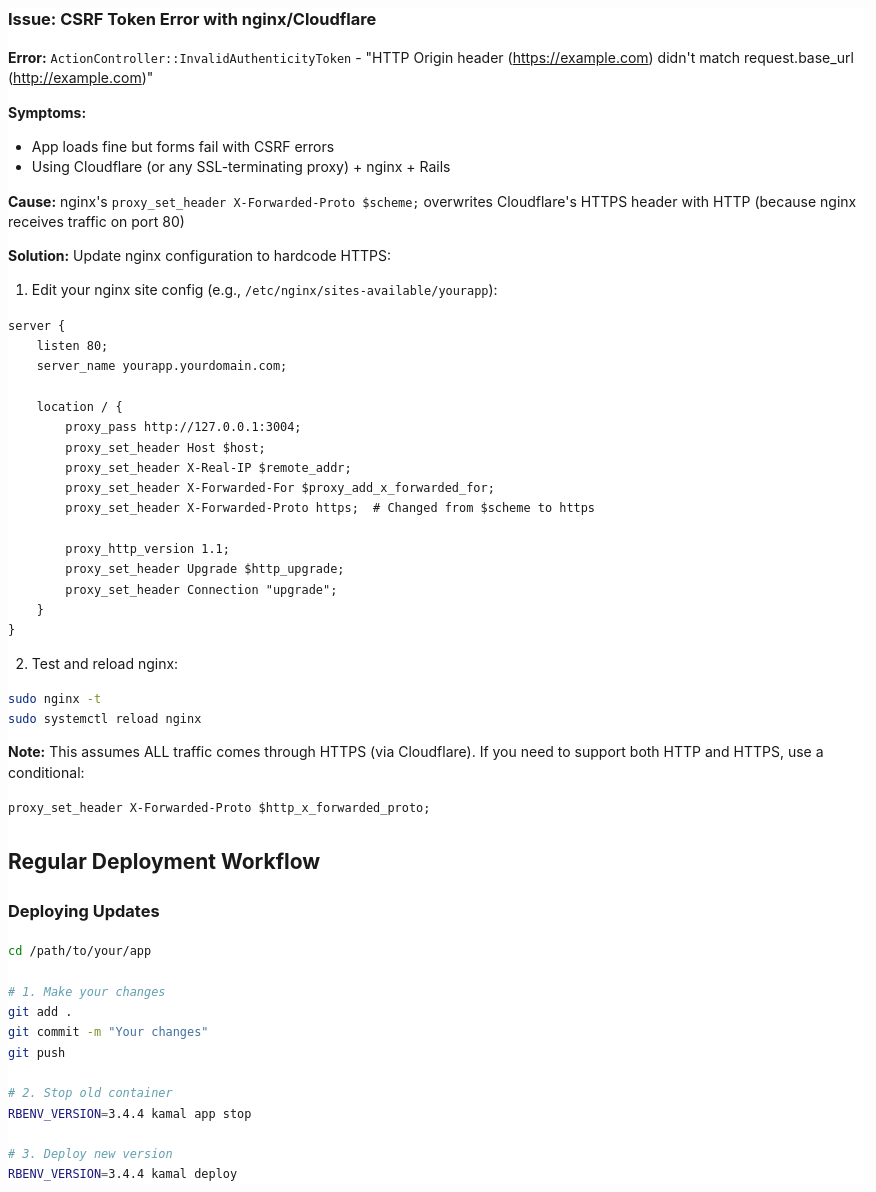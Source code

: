 ### Issue: CSRF Token Error with nginx/Cloudflare

**Error:** `ActionController::InvalidAuthenticityToken` - "HTTP Origin header (https://example.com) didn't match request.base_url (http://example.com)"

**Symptoms:**
- App loads fine but forms fail with CSRF errors
- Using Cloudflare (or any SSL-terminating proxy) + nginx + Rails

**Cause:** nginx's `proxy_set_header X-Forwarded-Proto $scheme;` overwrites Cloudflare's HTTPS header with HTTP (because nginx receives traffic on port 80)

**Solution:** Update nginx configuration to hardcode HTTPS:

1. Edit your nginx site config (e.g., `/etc/nginx/sites-available/yourapp`):
```nginx
server {
    listen 80;
    server_name yourapp.yourdomain.com;

    location / {
        proxy_pass http://127.0.0.1:3004;
        proxy_set_header Host $host;
        proxy_set_header X-Real-IP $remote_addr;
        proxy_set_header X-Forwarded-For $proxy_add_x_forwarded_for;
        proxy_set_header X-Forwarded-Proto https;  # Changed from $scheme to https

        proxy_http_version 1.1;
        proxy_set_header Upgrade $http_upgrade;
        proxy_set_header Connection "upgrade";
    }
}
```

2. Test and reload nginx:
```bash
sudo nginx -t
sudo systemctl reload nginx
```

**Note:** This assumes ALL traffic comes through HTTPS (via Cloudflare). If you need to support both HTTP and HTTPS, use a conditional:
```nginx
proxy_set_header X-Forwarded-Proto $http_x_forwarded_proto;
```

## Regular Deployment Workflow

### Deploying Updates

```bash
cd /path/to/your/app

# 1. Make your changes
git add .
git commit -m "Your changes"
git push

# 2. Stop old container
RBENV_VERSION=3.4.4 kamal app stop

# 3. Deploy new version
RBENV_VERSION=3.4.4 kamal deploy
```
